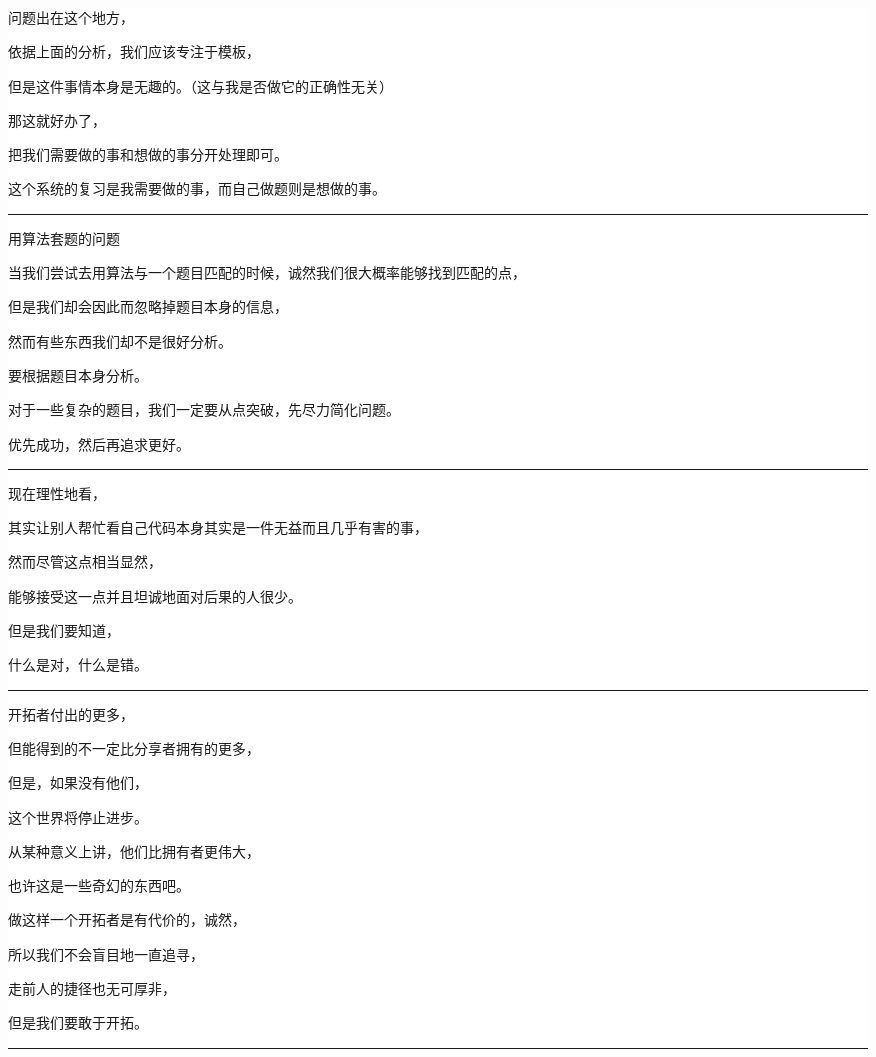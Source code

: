 问题出在这个地方，

依据上面的分析，我们应该专注于模板，

但是这件事情本身是无趣的。（这与我是否做它的正确性无关）

那这就好办了，

把我们需要做的事和想做的事分开处理即可。

这个系统的复习是我需要做的事，而自己做题则是想做的事。

---

用算法套题的问题

当我们尝试去用算法与一个题目匹配的时候，诚然我们很大概率能够找到匹配的点，

但是我们却会因此而忽略掉题目本身的信息，

然而有些东西我们却不是很好分析。

要根据题目本身分析。

对于一些复杂的题目，我们一定要从点突破，先尽力简化问题。

优先成功，然后再追求更好。

---

现在理性地看，

其实让别人帮忙看自己代码本身其实是一件无益而且几乎有害的事，

然而尽管这点相当显然，

能够接受这一点并且坦诚地面对后果的人很少。

但是我们要知道，

什么是对，什么是错。

---

开拓者付出的更多，

但能得到的不一定比分享者拥有的更多，

但是，如果没有他们，

这个世界将停止进步。

从某种意义上讲，他们比拥有者更伟大，

也许这是一些奇幻的东西吧。

做这样一个开拓者是有代价的，诚然，

所以我们不会盲目地一直追寻，

走前人的捷径也无可厚非，

但是我们要敢于开拓。

---

